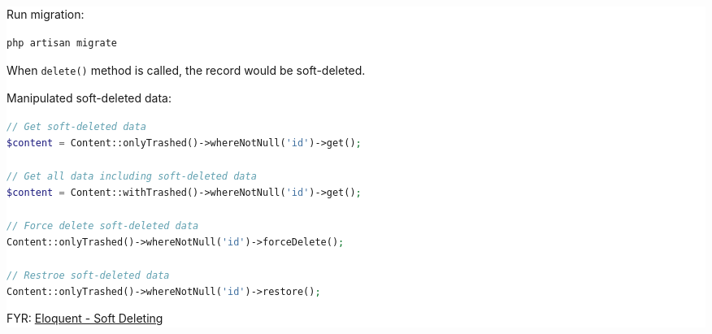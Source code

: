 Run migration:
```
php artisan migrate
```

When `delete()` method is called, the record would be soft-deleted. 

Manipulated soft-deleted data:
```php
// Get soft-deleted data
$content = Content::onlyTrashed()->whereNotNull('id')->get();

// Get all data including soft-deleted data
$content = Content::withTrashed()->whereNotNull('id')->get();

// Force delete soft-deleted data
Content::onlyTrashed()->whereNotNull('id')->forceDelete();

// Restroe soft-deleted data
Content::onlyTrashed()->whereNotNull('id')->restore();
```

FYR: [Eloquent - Soft Deleting](https://laravel.com/docs/8.x/eloquent#soft-deleting)
